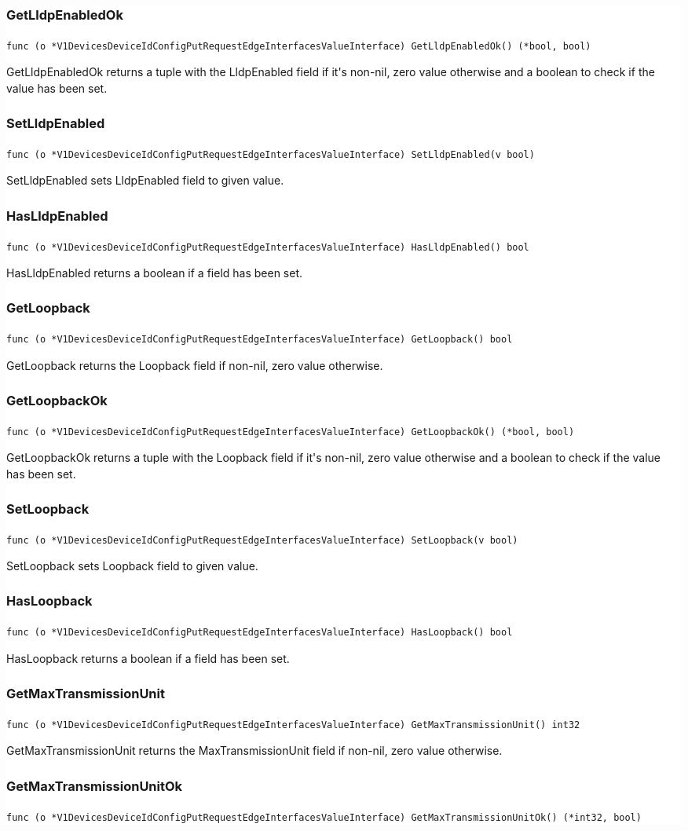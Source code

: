 ### GetLldpEnabledOk

`func (o *V1DevicesDeviceIdConfigPutRequestEdgeInterfacesValueInterface) GetLldpEnabledOk() (*bool, bool)`

GetLldpEnabledOk returns a tuple with the LldpEnabled field if it's non-nil, zero value otherwise
and a boolean to check if the value has been set.

### SetLldpEnabled

`func (o *V1DevicesDeviceIdConfigPutRequestEdgeInterfacesValueInterface) SetLldpEnabled(v bool)`

SetLldpEnabled sets LldpEnabled field to given value.

### HasLldpEnabled

`func (o *V1DevicesDeviceIdConfigPutRequestEdgeInterfacesValueInterface) HasLldpEnabled() bool`

HasLldpEnabled returns a boolean if a field has been set.

### GetLoopback

`func (o *V1DevicesDeviceIdConfigPutRequestEdgeInterfacesValueInterface) GetLoopback() bool`

GetLoopback returns the Loopback field if non-nil, zero value otherwise.

### GetLoopbackOk

`func (o *V1DevicesDeviceIdConfigPutRequestEdgeInterfacesValueInterface) GetLoopbackOk() (*bool, bool)`

GetLoopbackOk returns a tuple with the Loopback field if it's non-nil, zero value otherwise
and a boolean to check if the value has been set.

### SetLoopback

`func (o *V1DevicesDeviceIdConfigPutRequestEdgeInterfacesValueInterface) SetLoopback(v bool)`

SetLoopback sets Loopback field to given value.

### HasLoopback

`func (o *V1DevicesDeviceIdConfigPutRequestEdgeInterfacesValueInterface) HasLoopback() bool`

HasLoopback returns a boolean if a field has been set.

### GetMaxTransmissionUnit

`func (o *V1DevicesDeviceIdConfigPutRequestEdgeInterfacesValueInterface) GetMaxTransmissionUnit() int32`

GetMaxTransmissionUnit returns the MaxTransmissionUnit field if non-nil, zero value otherwise.

### GetMaxTransmissionUnitOk

`func (o *V1DevicesDeviceIdConfigPutRequestEdgeInterfacesValueInterface) GetMaxTransmissionUnitOk() (*int32, bool)`
